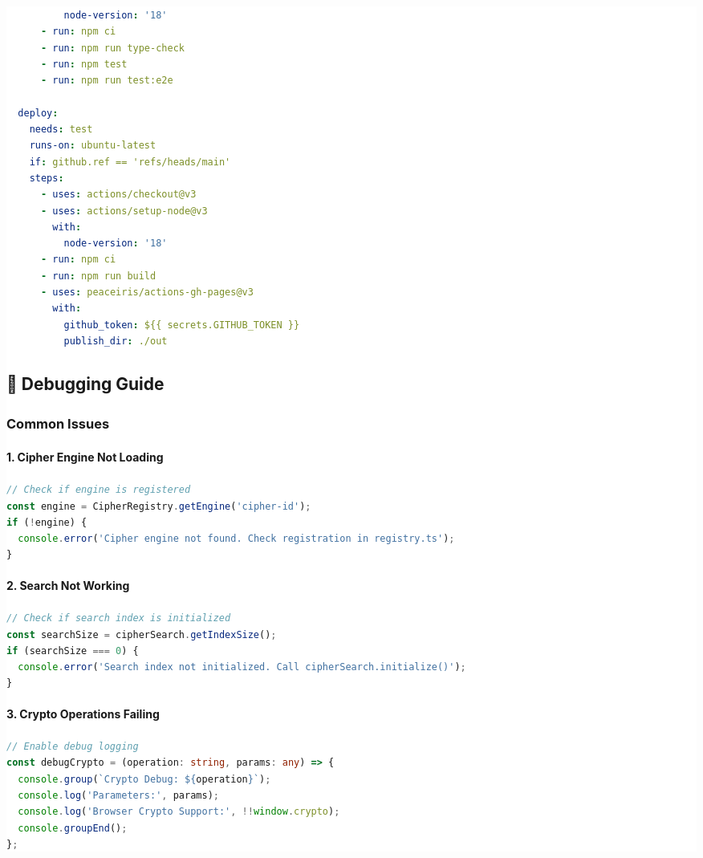 ```yaml
          node-version: '18'
      - run: npm ci
      - run: npm run type-check
      - run: npm test
      - run: npm run test:e2e
      
  deploy:
    needs: test
    runs-on: ubuntu-latest
    if: github.ref == 'refs/heads/main'
    steps:
      - uses: actions/checkout@v3
      - uses: actions/setup-node@v3
        with:
          node-version: '18'
      - run: npm ci
      - run: npm run build
      - uses: peaceiris/actions-gh-pages@v3
        with:
          github_token: ${{ secrets.GITHUB_TOKEN }}
          publish_dir: ./out
```

## 🐛 Debugging Guide

### Common Issues

#### 1. Cipher Engine Not Loading
```typescript
// Check if engine is registered
const engine = CipherRegistry.getEngine('cipher-id');
if (!engine) {
  console.error('Cipher engine not found. Check registration in registry.ts');
}
```

#### 2. Search Not Working
```typescript
// Check if search index is initialized
const searchSize = cipherSearch.getIndexSize();
if (searchSize === 0) {
  console.error('Search index not initialized. Call cipherSearch.initialize()');
}
```

#### 3. Crypto Operations Failing
```typescript
// Enable debug logging
const debugCrypto = (operation: string, params: any) => {
  console.group(`Crypto Debug: ${operation}`);
  console.log('Parameters:', params);
  console.log('Browser Crypto Support:', !!window.crypto);
  console.groupEnd();
};
```
